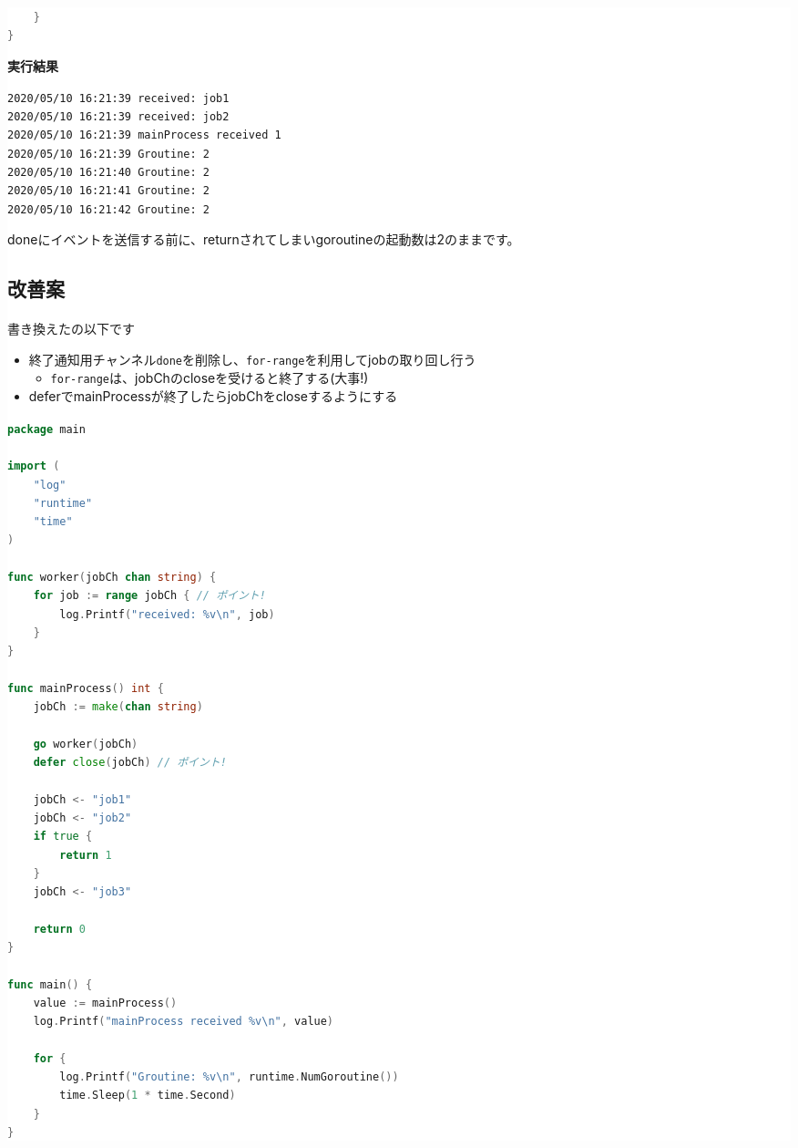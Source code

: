 ```go
	}
}
```

**実行結果**
```
2020/05/10 16:21:39 received: job1
2020/05/10 16:21:39 received: job2
2020/05/10 16:21:39 mainProcess received 1
2020/05/10 16:21:39 Groutine: 2
2020/05/10 16:21:40 Groutine: 2
2020/05/10 16:21:41 Groutine: 2
2020/05/10 16:21:42 Groutine: 2
```

doneにイベントを送信する前に、returnされてしまいgoroutineの起動数は2のままです。


## 改善案
書き換えたの以下です

* 終了通知用チャンネル`done`を削除し、`for-range`を利用してjobの取り回し行う
  * `for-range`は、jobChのcloseを受けると終了する(大事!)
* deferでmainProcessが終了したらjobChをcloseするようにする

```go
package main

import (
	"log"
	"runtime"
	"time"
)

func worker(jobCh chan string) {
	for job := range jobCh { // ポイント!
		log.Printf("received: %v\n", job)
	}
}

func mainProcess() int {
	jobCh := make(chan string)

	go worker(jobCh)
	defer close(jobCh) // ポイント!

	jobCh <- "job1"
	jobCh <- "job2"
	if true {
		return 1
	}
	jobCh <- "job3"

	return 0
}

func main() {
	value := mainProcess()
	log.Printf("mainProcess received %v\n", value)

	for {
		log.Printf("Groutine: %v\n", runtime.NumGoroutine())
		time.Sleep(1 * time.Second)
	}
}
```